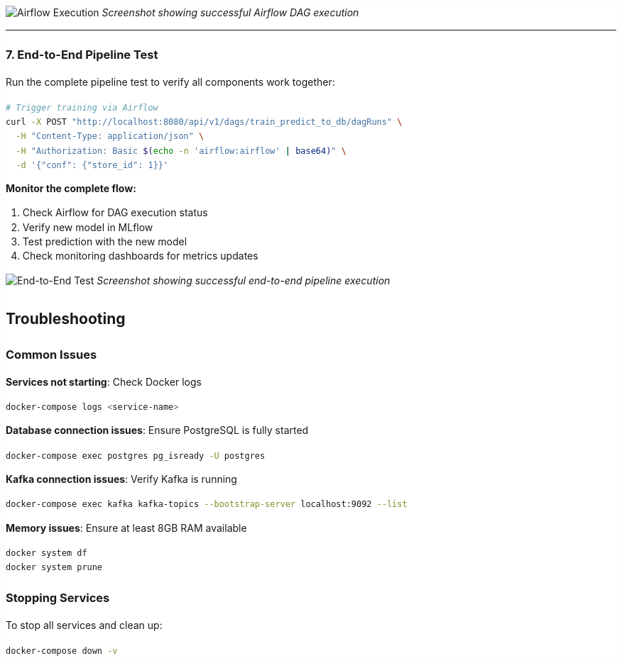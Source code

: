 ![Airflow Execution](images/test6-airflow-execution.png)
*Screenshot showing successful Airflow DAG execution*

---

### 7. End-to-End Pipeline Test
Run the complete pipeline test to verify all components work together:

```bash
# Trigger training via Airflow
curl -X POST "http://localhost:8080/api/v1/dags/train_predict_to_db/dagRuns" \
  -H "Content-Type: application/json" \
  -H "Authorization: Basic $(echo -n 'airflow:airflow' | base64)" \
  -d '{"conf": {"store_id": 1}}'
```

**Monitor the complete flow:**
1. Check Airflow for DAG execution status
2. Verify new model in MLflow
3. Test prediction with the new model
4. Check monitoring dashboards for metrics updates

![End-to-End Test](images/test7-end-to-end.png)
*Screenshot showing successful end-to-end pipeline execution*

## Troubleshooting

### Common Issues

**Services not starting**: Check Docker logs
```bash
docker-compose logs <service-name>
```

**Database connection issues**: Ensure PostgreSQL is fully started
```bash
docker-compose exec postgres pg_isready -U postgres
```

**Kafka connection issues**: Verify Kafka is running
```bash
docker-compose exec kafka kafka-topics --bootstrap-server localhost:9092 --list
```

**Memory issues**: Ensure at least 8GB RAM available
```bash
docker system df
docker system prune
```

### Stopping Services

To stop all services and clean up:
```bash
docker-compose down -v
```
